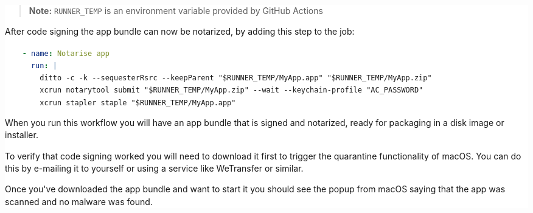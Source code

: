 > **Note:** `RUNNER_TEMP` is an environment variable provided by GitHub Actions

After code signing the app bundle can now be notarized, by adding this step to the job:

```yaml
    - name: Notarise app
      run: |
        ditto -c -k --sequesterRsrc --keepParent "$RUNNER_TEMP/MyApp.app" "$RUNNER_TEMP/MyApp.zip"
        xcrun notarytool submit "$RUNNER_TEMP/MyApp.zip" --wait --keychain-profile "AC_PASSWORD"
        xcrun stapler staple "$RUNNER_TEMP/MyApp.app"
```

When you run this workflow you will have an app bundle that is signed and notarized, ready for packaging in a disk image or installer.

To verify that code signing worked you will need to download it first to trigger the quarantine functionality of macOS. You can do this by e-mailing it to yourself or using a service like WeTransfer or similar.

Once you've downloaded the app bundle and want to start it you should see the popup from macOS saying that the app was scanned and no malware was found.
